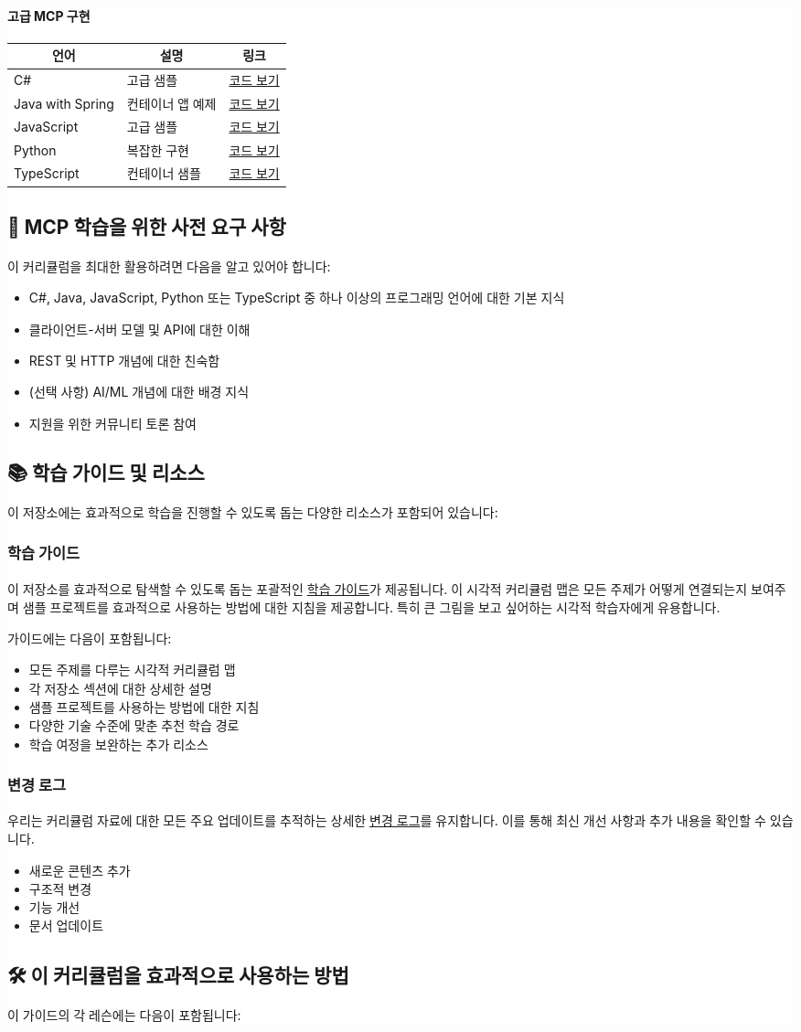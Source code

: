 #### 고급 MCP 구현

| 언어 | 설명 | 링크 |
|------|------|------|
| C# | 고급 샘플 | [코드 보기](./04-PracticalImplementation/samples/csharp/README.md) |
| Java with Spring | 컨테이너 앱 예제 | [코드 보기](./04-PracticalImplementation/samples/java/containerapp/README.md) |
| JavaScript | 고급 샘플 | [코드 보기](./04-PracticalImplementation/samples/javascript/README.md) |
| Python | 복잡한 구현 | [코드 보기](../../04-PracticalImplementation/samples/python/READMEmd) |
| TypeScript | 컨테이너 샘플 | [코드 보기](./04-PracticalImplementation/samples/typescript/README.md) |

## 🎯 MCP 학습을 위한 사전 요구 사항

이 커리큘럼을 최대한 활용하려면 다음을 알고 있어야 합니다:

- C#, Java, JavaScript, Python 또는 TypeScript 중 하나 이상의 프로그래밍 언어에 대한 기본 지식
- 클라이언트-서버 모델 및 API에 대한 이해
- REST 및 HTTP 개념에 대한 친숙함
- (선택 사항) AI/ML 개념에 대한 배경 지식

- 지원을 위한 커뮤니티 토론 참여

## 📚 학습 가이드 및 리소스

이 저장소에는 효과적으로 학습을 진행할 수 있도록 돕는 다양한 리소스가 포함되어 있습니다:

### 학습 가이드

이 저장소를 효과적으로 탐색할 수 있도록 돕는 포괄적인 [학습 가이드](./study_guide.md)가 제공됩니다. 이 시각적 커리큘럼 맵은 모든 주제가 어떻게 연결되는지 보여주며 샘플 프로젝트를 효과적으로 사용하는 방법에 대한 지침을 제공합니다. 특히 큰 그림을 보고 싶어하는 시각적 학습자에게 유용합니다.

가이드에는 다음이 포함됩니다:
- 모든 주제를 다루는 시각적 커리큘럼 맵
- 각 저장소 섹션에 대한 상세한 설명
- 샘플 프로젝트를 사용하는 방법에 대한 지침
- 다양한 기술 수준에 맞춘 추천 학습 경로
- 학습 여정을 보완하는 추가 리소스

### 변경 로그

우리는 커리큘럼 자료에 대한 모든 주요 업데이트를 추적하는 상세한 [변경 로그](./changelog.md)를 유지합니다. 이를 통해 최신 개선 사항과 추가 내용을 확인할 수 있습니다.
- 새로운 콘텐츠 추가
- 구조적 변경
- 기능 개선
- 문서 업데이트

## 🛠️ 이 커리큘럼을 효과적으로 사용하는 방법

이 가이드의 각 레슨에는 다음이 포함됩니다:
